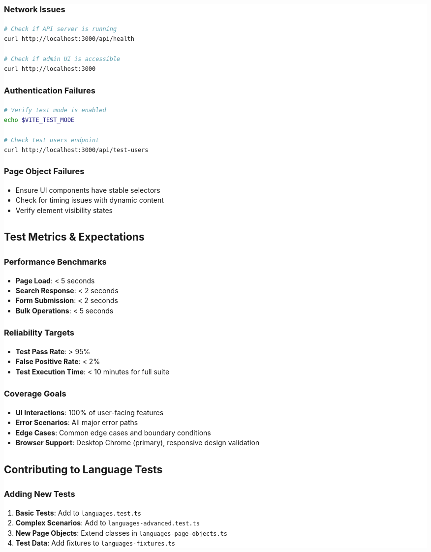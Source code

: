 ### Network Issues
```bash
# Check if API server is running
curl http://localhost:3000/api/health

# Check if admin UI is accessible
curl http://localhost:3000
```

### Authentication Failures
```bash
# Verify test mode is enabled
echo $VITE_TEST_MODE

# Check test users endpoint
curl http://localhost:3000/api/test-users
```

### Page Object Failures
- Ensure UI components have stable selectors
- Check for timing issues with dynamic content
- Verify element visibility states

## Test Metrics & Expectations

### Performance Benchmarks
- **Page Load**: < 5 seconds
- **Search Response**: < 2 seconds
- **Form Submission**: < 2 seconds
- **Bulk Operations**: < 5 seconds

### Reliability Targets
- **Test Pass Rate**: > 95%
- **False Positive Rate**: < 2%
- **Test Execution Time**: < 10 minutes for full suite

### Coverage Goals
- **UI Interactions**: 100% of user-facing features
- **Error Scenarios**: All major error paths
- **Edge Cases**: Common edge cases and boundary conditions
- **Browser Support**: Desktop Chrome (primary), responsive design validation

## Contributing to Language Tests

### Adding New Tests

1. **Basic Tests**: Add to `languages.test.ts`
2. **Complex Scenarios**: Add to `languages-advanced.test.ts`
3. **New Page Objects**: Extend classes in `languages-page-objects.ts`
4. **Test Data**: Add fixtures to `languages-fixtures.ts`
